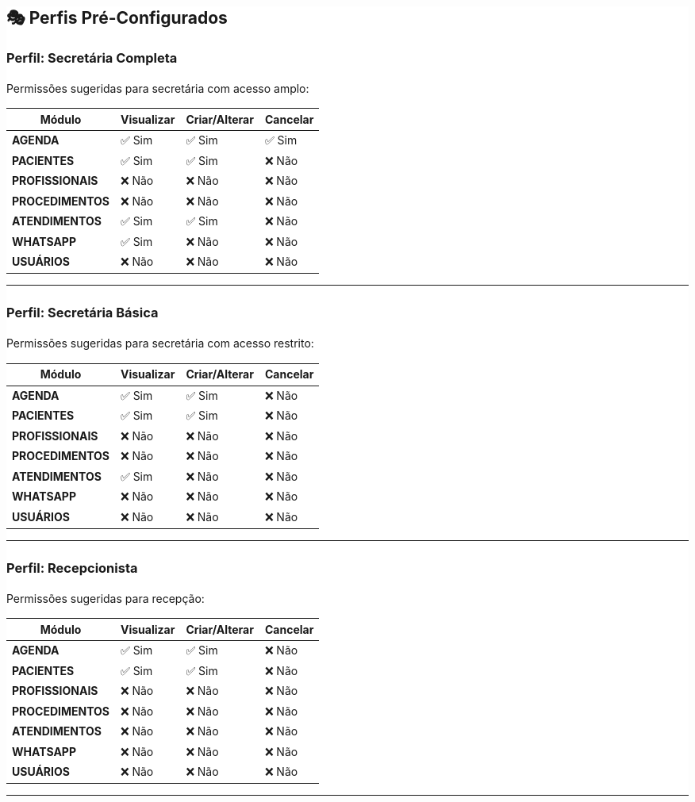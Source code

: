 
## 🎭 Perfis Pré-Configurados

### Perfil: Secretária Completa

Permissões sugeridas para secretária com acesso amplo:

| Módulo            | Visualizar | Criar/Alterar | Cancelar |
| ----------------- | ---------- | ------------- | -------- |
| **AGENDA**        | ✅ Sim     | ✅ Sim        | ✅ Sim   |
| **PACIENTES**     | ✅ Sim     | ✅ Sim        | ❌ Não   |
| **PROFISSIONAIS** | ❌ Não     | ❌ Não        | ❌ Não   |
| **PROCEDIMENTOS** | ❌ Não     | ❌ Não        | ❌ Não   |
| **ATENDIMENTOS**  | ✅ Sim     | ✅ Sim        | ❌ Não   |
| **WHATSAPP**      | ✅ Sim     | ❌ Não        | ❌ Não   |
| **USUÁRIOS**      | ❌ Não     | ❌ Não        | ❌ Não   |

---

### Perfil: Secretária Básica

Permissões sugeridas para secretária com acesso restrito:

| Módulo            | Visualizar | Criar/Alterar | Cancelar |
| ----------------- | ---------- | ------------- | -------- |
| **AGENDA**        | ✅ Sim     | ✅ Sim        | ❌ Não   |
| **PACIENTES**     | ✅ Sim     | ✅ Sim        | ❌ Não   |
| **PROFISSIONAIS** | ❌ Não     | ❌ Não        | ❌ Não   |
| **PROCEDIMENTOS** | ❌ Não     | ❌ Não        | ❌ Não   |
| **ATENDIMENTOS**  | ✅ Sim     | ❌ Não        | ❌ Não   |
| **WHATSAPP**      | ❌ Não     | ❌ Não        | ❌ Não   |
| **USUÁRIOS**      | ❌ Não     | ❌ Não        | ❌ Não   |

---

### Perfil: Recepcionista

Permissões sugeridas para recepção:

| Módulo            | Visualizar | Criar/Alterar | Cancelar |
| ----------------- | ---------- | ------------- | -------- |
| **AGENDA**        | ✅ Sim     | ✅ Sim        | ❌ Não   |
| **PACIENTES**     | ✅ Sim     | ✅ Sim        | ❌ Não   |
| **PROFISSIONAIS** | ❌ Não     | ❌ Não        | ❌ Não   |
| **PROCEDIMENTOS** | ❌ Não     | ❌ Não        | ❌ Não   |
| **ATENDIMENTOS**  | ❌ Não     | ❌ Não        | ❌ Não   |
| **WHATSAPP**      | ❌ Não     | ❌ Não        | ❌ Não   |
| **USUÁRIOS**      | ❌ Não     | ❌ Não        | ❌ Não   |

---